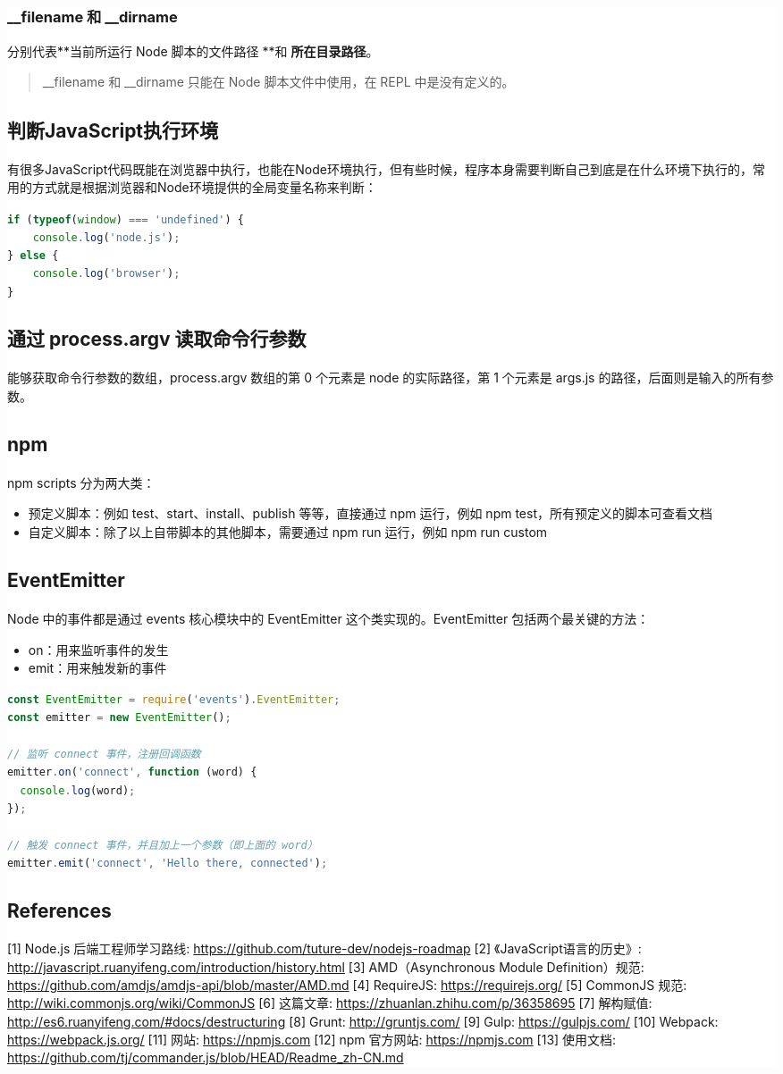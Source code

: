 
### __filename 和 __dirname
分别代表**当前所运行 Node 脚本的文件路径 **和 **所在目录路径**。
> __filename 和 __dirname 只能在 Node 脚本文件中使用，在 REPL 中是没有定义的。



## 判断JavaScript执行环境
有很多JavaScript代码既能在浏览器中执行，也能在Node环境执行，但有些时候，程序本身需要判断自己到底是在什么环境下执行的，常用的方式就是根据浏览器和Node环境提供的全局变量名称来判断：


```javascript
if (typeof(window) === 'undefined') {
    console.log('node.js');
} else {
    console.log('browser');
}
```


## 通过 process.argv 读取命令行参数
能够获取命令行参数的数组，process.argv 数组的第 0 个元素是 node 的实际路径，第 1 个元素是 args.js 的路径，后面则是输入的所有参数。


## npm
npm scripts 分为两大类：

- 预定义脚本：例如 test、start、install、publish 等等，直接通过 npm <scriptName> 运行，例如 npm test，所有预定义的脚本可查看文档
- 自定义脚本：除了以上自带脚本的其他脚本，需要通过 npm run <scriptName> 运行，例如 npm run custom



## EventEmitter
Node 中的事件都是通过 events 核心模块中的 EventEmitter 这个类实现的。EventEmitter 包括两个最关键的方法：

- on：用来监听事件的发生
- emit：用来触发新的事件
```javascript
const EventEmitter = require('events').EventEmitter;
const emitter = new EventEmitter();

// 监听 connect 事件，注册回调函数
emitter.on('connect', function (word) {
  console.log(word);
});

// 触发 connect 事件，并且加上一个参数（即上面的 word）
emitter.emit('connect', 'Hello there, connected');
```




## References
[1] Node.js 后端工程师学习路线: https://github.com/tuture-dev/nodejs-roadmap
[2] 《JavaScript语言的历史》: http://javascript.ruanyifeng.com/introduction/history.html
[3] AMD（Asynchronous Module Definition）规范: https://github.com/amdjs/amdjs-api/blob/master/AMD.md
[4] RequireJS: https://requirejs.org/
[5] CommonJS 规范: http://wiki.commonjs.org/wiki/CommonJS
[6] 这篇文章: https://zhuanlan.zhihu.com/p/36358695
[7] 解构赋值: http://es6.ruanyifeng.com/#docs/destructuring
[8] Grunt: http://gruntjs.com/
[9] Gulp: https://gulpjs.com/
[10] Webpack: https://webpack.js.org/
[11] 网站: https://npmjs.com
[12] npm 官方网站: https://npmjs.com
[13] 使用文档: https://github.com/tj/commander.js/blob/HEAD/Readme_zh-CN.md